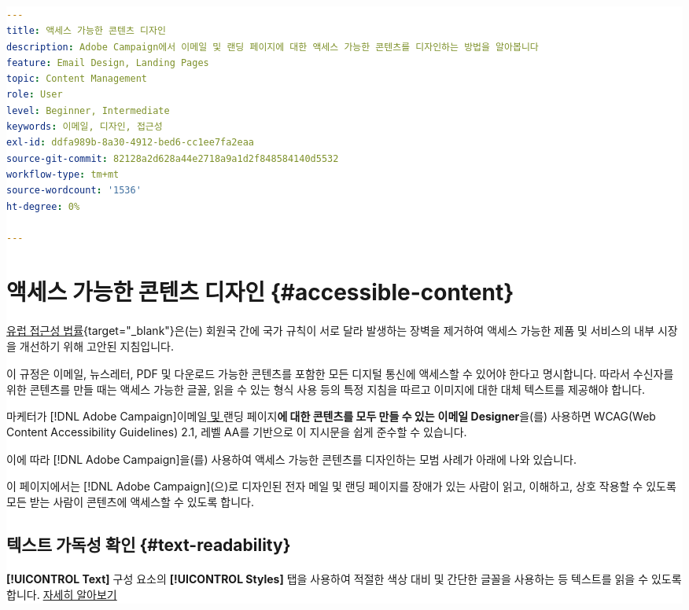 ```yaml
---
title: 액세스 가능한 콘텐츠 디자인
description: Adobe Campaign에서 이메일 및 랜딩 페이지에 대한 액세스 가능한 콘텐츠를 디자인하는 방법을 알아봅니다
feature: Email Design, Landing Pages
topic: Content Management
role: User
level: Beginner, Intermediate
keywords: 이메일, 디자인, 접근성
exl-id: ddfa989b-8a30-4912-bed6-cc1ee7fa2eaa
source-git-commit: 82128a2d628a44e2718a9a1d2f848584140d5532
workflow-type: tm+mt
source-wordcount: '1536'
ht-degree: 0%

---
```


# 액세스 가능한 콘텐츠 디자인 {#accessible-content}

[유럽 접근성 법률](https://eur-lex.europa.eu/legal-content/EN/TXT/?uri=CELEX%3A32019L0882){target="_blank"}은(는) 회원국 간에 국가 규칙이 서로 달라 발생하는 장벽을 제거하여 액세스 가능한 제품 및 서비스의 내부 시장을 개선하기 위해 고안된 지침입니다.

이 규정은 이메일, 뉴스레터, PDF 및 다운로드 가능한 콘텐츠를 포함한 모든 디지털 통신에 액세스할 수 있어야 한다고 명시합니다. 따라서 수신자를 위한 콘텐츠를 만들 때는 액세스 가능한 글꼴, 읽을 수 있는 형식 사용 등의 특정 지침을 따르고 이미지에 대한 대체 텍스트를 제공해야 합니다.

마케터가 [!DNL Adobe Campaign]이메일[&#x200B; 및 &#x200B;](create-email-content.md)랜딩 페이지&#x200B;**에 대한 콘텐츠를 모두 만들 수 있는** **이메일 Designer**&#x200B;을(를) 사용하면 WCAG(Web Content Accessibility Guidelines) 2.1, 레벨 AA를 기반으로 이 지시문을 쉽게 준수할 수 있습니다.

이에 따라 [!DNL Adobe Campaign]을(를) 사용하여 액세스 가능한 콘텐츠를 디자인하는 모범 사례가 아래에 나와 있습니다.

이 페이지에서는 [!DNL Adobe Campaign]&#x200B;(으)로 디자인된 전자 메일 및 랜딩 페이지를 장애가 있는 사람이 읽고, 이해하고, 상호 작용할 수 있도록 모든 받는 사람이 콘텐츠에 액세스할 수 있도록 합니다.
 

## 텍스트 가독성 확인 {#text-readability}

**[!UICONTROL Text]** 구성 요소의 **[!UICONTROL Styles]** 탭을 사용하여 적절한 색상 대비 및 간단한 글꼴을 사용하는 등 텍스트를 읽을 수 있도록 합니다. [자세히 알아보기](content-components.md#text)
